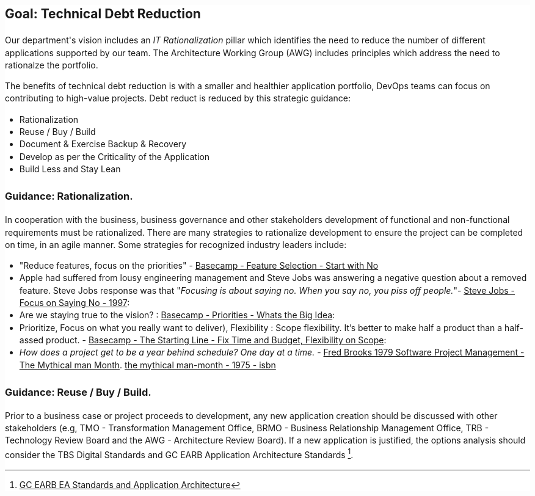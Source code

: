 
<a name="goals-for-application-architecture-goal-technical-debt-reduction"></a>


## Goal:  Technical Debt Reduction

Our department's vision includes an *IT Rationalization* pillar which identifies the need to reduce the number of different applications supported by our team.  The Architecture Working Group (AWG) includes principles which address the need to rationalze the portfolio.  

The benefits of technical debt reduction is with a smaller and healthier application portfolio, DevOps teams can focus on contributing to high-value projects.  Debt reduct is reduced by this strategic guidance:

  - Rationalization
  - Reuse / Buy / Build
  - Document & Exercise Backup & Recovery
  - Develop as per the Criticality of the Application
  - Build Less and Stay Lean

<a name="goals-for-application-architecture-goal-technical-debt-reduction-guidance-rationalization"></a>


### Guidance: Rationalization.

In cooperation with the business, business governance and other stakeholders development of functional and non-functional requirements must be rationalized.  There are many strategies to rationalize development to ensure the project can be completed on time, in an agile manner.  Some strategies for recognized industry leaders include:

  - "Reduce features, focus on the priorities" - [Basecamp - Feature Selection - Start with No](https://basecamp.com/gettingreal/05.3-start-with-no)
  - Apple had suffered from lousy engineering management and Steve Jobs was answering a negative question about a removed feature.  Steve Jobs response was that "*Focusing is about saying no.   When you say no, you piss off people.*"- [Steve Jobs - Focus on Saying No - 1997](https://www.youtube.com/watch?v=H8eP99neOVs):  
  - Are we staying true to the vision? : [Basecamp - Priorities - Whats the Big Idea](https://basecamp.com/gettingreal/04.1-whats-the-big-idea):
  - Prioritize, Focus on what you really want to deliver), Flexibility : Scope flexibility.  It’s better to make half a product than a half-assed product. - [Basecamp - The Starting Line - Fix Time and Budget, Flexibility on Scope](https://basecamp.com/gettingreal/02.4-fix-time-and-budget-flex-scope):
  -  *How does a project get to be a year behind schedule? One day at a time.* - [Fred Brooks 1979 Software Project Management - The Mythical man Month](https://en.wikipedia.org/wiki/The_Mythical_Man-Month). [the mythical man-month - 1975 - isbn](http://www.worldcat.org/isbn/0-201-00650-2)


<a name="goals-for-application-architecture-goal-technical-debt-reduction-guidance-reuse-buy-build"></a>


### Guidance: Reuse / Buy / Build.

  Prior to a business case or project proceeds to development, any new application creation should be discussed with other stakeholders (e.g, TMO - Transformation Management Office, BRMO - Business Relationship Management Office, TRB - Technology Review Board and the AWG - Architecture Review Board).   If a new application is justified, the options analysis should consider the TBS Digital Standards and GC EARB Application Architecture Standards [^Guidance-5].   


[^StackOverflow-Survey]: StackOverflow's annual survey identifies the top software languages, databases, web frameworks and tools. - [*2021 StackOverflow 2021 Survey*](https://insights.stackoverflow.com/survey/2021#technology
[^Business-1]: Hewitt, Eben. Semantic Software Design: A New Theory and Practical Guide for Modern Architects, 2020.  - *[ISBN 978-1-4920-4594-6](http://www.worldcat.org/978-1-4920-4594-6)*
[^Business-2]: [Wikipedia - Business Capability Model](https://en.wikipedia.org/wiki/Business_capability_model)
[^Business-3]: [Wikipedia - Value Streams](https://en.wikipedia.org/wiki/Value_stream)
[^Business-4]: [Wikipedia - Information Flow Diagram](https://en.wikipedia.org/wiki/Information_flow_diagram)
[^Business-5]: [Wikipeida - Business Process Maps](https://en.wikipedia.org/wiki/Business_process_mapping)
[^Business-6]: [Wikipedia (SMART) Requirements](https://en.wikipedia.org/wiki/SMART_criteria)
[^Principles-1]: [*Principles for Digital Design*](https://digitalprinciples.org/principles/)
[^Principles-2]: [CTO - Government of Canada Digital Standards](https://www.canada.ca/en/government/system/digital-government/government-canada-digital-standards.html)
[^Principles-DOSP]: [GC Digital Operations Strategic Plan - 2021-2024](https://www.canada.ca/en/government/system/digital-government/government-canada-digital-operations-strategic-plans/digital-operations-strategic-plan-2021-2024.html)
[^Principles-DSP]: [Directive on Service and Digital](https://www.tbs-sct.canada.ca/pol/doc-eng.aspx?id=32601)
[^Principles-API]: [Standards on APIs](https://www.canada.ca/en/government/system/digital-government/modern-emerging-technologies/government-canada-standards-apis.html)
[^Application-1]: [Fundamentals of Software Architecture](www.worldcat.org/isbn/978-1-4920-4345-4) : Richards, Mark, and Neal Ford. Fundamentals of Software Architecture: An Engineering Approach. First edition. Beijing Boston Farnham Sebastopol Tokyo: O’Reilly, 2020.
[^Application-SOA]: [Josuttis, Nicolai M. SOA in Practice. 1st ed. Beijing ; Sebastopol: O’Reilly, 2007.]](http://www.worldcat.org/978-0-596-52955-0)]
[^Guidance-1]: [Reduce Coupling - Martin Fowler IEEE 2002](https://www.martinfowler.com/ieeeSoftware/coupling.pdf).
[^Guidance-2]: [Amazon-AWS Bezos API's - Expose Data and Functionality through service interfaces](https://blog.apievangelist.com/2015/07/09/the-new-aws-api-gateway-anyone-who-does-not-do-this-will-be-fired-thank-you-have-a-nice-day-jeff-bezos/)
[^Guidance-3]: [Mastering API Architecture](www.worldcat.org/isbn/978-1492090632)
[^Guidance-4]: [Fundamentals of Software Architecture](www.worldcat.org/isbn/978-1-4920-4345-4) : Richards, Mark, and Neal Ford. Fundamentals of Software Architecture: An Engineering Approach. First edition. Beijing Boston Farnham Sebastopol Tokyo: O’Reilly, 2020.
[^Guidance-5]: [GC EARB EA Standards and Application Architecture](https://wiki.gccollab.ca/GC_Enterprise_Architecture/Standards/Application_Architecture)
[^Guidance-6]: [Microsoft - Shift Left Testing](https://docs.microsoft.com/en-us/devops/develop/shift-left-make-testing-fast-reliable)
[^Guidance-7]: [TDD for a DevOps World](https://medium.com/swlh/revisiting-test-driven-development-for-a-devops-world-401f1f8d3275)
[^Guidance-8]: [MACH Aliance](https://machalliance.org/)
[^Goals-1]: [Devopedia - SOLID Design Principles](https://devopedia.org/solid-design-principles)
[^Guidance-10]: [MACH Sitecore Architecture](https://www.verndale.com/insights/emerging-technology/hitchhikers-guide-to-sitecore-architecture-in-2022)Guidance
[^Guidance-25]: [CTO - Government of Canada Digital Standards](https://www.canada.ca/en/government/system/digital-government/government-canada-digital-standards.html)
[^Guidance-11]: [Martin Fowler - Bounded Context](https://www.martinfowler.com/bliki/BoundedContext.html)
[^Guidance-12]: [Evans, Eric. Domain-Driven Design: Tackling Complexity in the Heart of Software. Boston: Addison-Wesley, 2004.
[^Guidance-13]: [Appendix B to Directive on Service and Digital - Mandatory Procedures for APIs](https://www.tbs-sct.canada.ca/pol/doc-eng.aspx?id=32604)
[^Guidance-14]: [Wikipedia - Connascense](https://en.wikipedia.org/wiki/Connascence)
[^Guidance-15]: [Martin, J. Principles of object-oriented analysis and design. (Prentice-Hall, 1993)](http://www.worldcat.org/isbn/978-0-13-720871-5)
[^Guidance-16]: [12-Factor Application - Heroku - 2011](https://en.wikipedia.org/wiki/Twelve-Factor_App_methodology)
[^1]: [Building Microservices - Sam Newman](www.worldcat.org/isbn/978-1492034025)
[^2]: Gregor Hohpe and Bobby Woolf, Enterprise Integration Patterns (Boston: Addison-Wesley, 2003).
[Style-6]: [Hohpe, Gregor, and Bobby Woolf. Enterprise Integration Patterns: Designing, Building, and Deploying Messaging Solutions. The Addison-Wesley Signature Series. Boston: Addison-Wesley, 2004.
[^Pattern-1]: [Building Microservices - Sam Newman](www.worldcat.org/isbn/978-1492034025)
[^Pattern-2]: [Hohpe, Gregor, and Bobby Woolf. Enterprise Integration Patterns: Designing, Building, and Deploying Messaging Solutions. The Addison-Wesley Signature Series. Boston: Addison-Wesley, 2004.
[^Pattern-3]: [Wikipedia - Software Design Patterns](https://en.wikipedia.org/wiki/Software_design_pattern)
[^Pattern-4]: [Design Patterns: Elements of Reusable Object-Oriented Software](www.worldcat.org/isbn/0-201-63361-2)  : Gamma, Erich, ed. Design Patterns: Elements of Reusable Object-Oriented Software. Addison-Wesley Professional Computing Series. Reading, Mass: Addison-Wesley, 1995.
[^Pattern-5]: [Fowler - Patterns of Enterprise Application Architecture](www.worldcat.org/isbn/978-0-321-12742-6) : Fowler, Martin. Patterns of Enterprise Application Architecture. The Addison-Wesley Signature Series. Boston: Addison-Wesley, 2003.
[^Appendix-Arch-Evol]: [Architectural Evolution - Neal Ford](http://nealford.com/downloads/Evolutionary_Architectures_by_Neal_Ford.pdf)
[^Principles-TOGAF]: [TOGAF Architecture Principles](https://pubs.opengroup.org/architecture/togaf8-doc/arch/chap29.html)